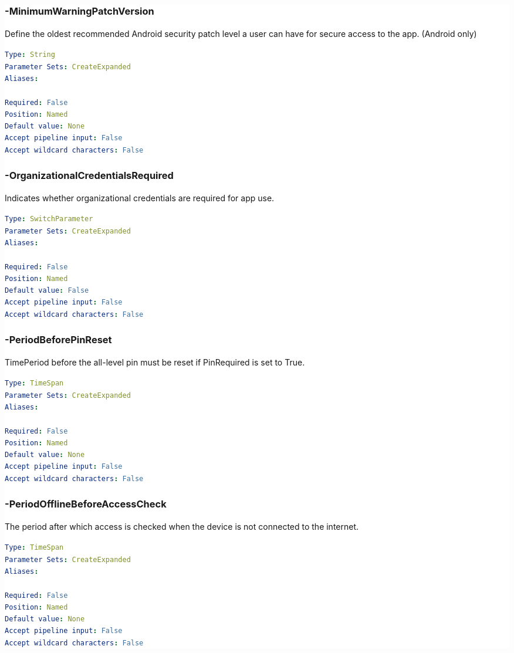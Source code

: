 ### -MinimumWarningPatchVersion
Define the oldest recommended Android security patch level a user can have for secure access to the app.
(Android only)

```yaml
Type: String
Parameter Sets: CreateExpanded
Aliases:

Required: False
Position: Named
Default value: None
Accept pipeline input: False
Accept wildcard characters: False
```

### -OrganizationalCredentialsRequired
Indicates whether organizational credentials are required for app use.

```yaml
Type: SwitchParameter
Parameter Sets: CreateExpanded
Aliases:

Required: False
Position: Named
Default value: False
Accept pipeline input: False
Accept wildcard characters: False
```

### -PeriodBeforePinReset
TimePeriod before the all-level pin must be reset if PinRequired is set to True.

```yaml
Type: TimeSpan
Parameter Sets: CreateExpanded
Aliases:

Required: False
Position: Named
Default value: None
Accept pipeline input: False
Accept wildcard characters: False
```

### -PeriodOfflineBeforeAccessCheck
The period after which access is checked when the device is not connected to the internet.

```yaml
Type: TimeSpan
Parameter Sets: CreateExpanded
Aliases:

Required: False
Position: Named
Default value: None
Accept pipeline input: False
Accept wildcard characters: False
```
